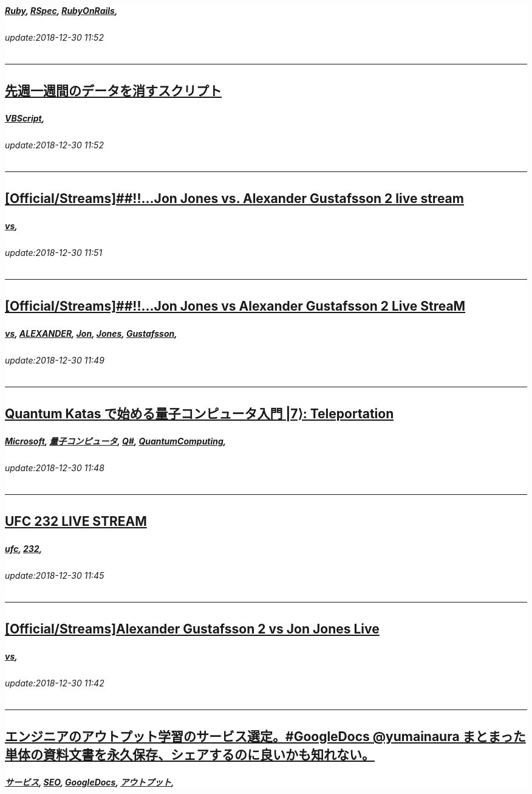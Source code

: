 ##### [Ruby](https://qiita.com/tags/Ruby), [RSpec](https://qiita.com/tags/RSpec), [RubyOnRails](https://qiita.com/tags/RubyOnRails), 
###### update:2018-12-30 11:52
---
## [先週一週間のデータを消すスクリプト](https://qiita.com/yuyamaga/items/f10bfabd81ea9d476d92)
##### [VBScript](https://qiita.com/tags/VBScript), 
###### update:2018-12-30 11:52
---
## [[Official/Streams]##!!...Jon Jones vs. Alexander Gustafsson 2 live stream](https://qiita.com/0moham/items/18de85eda24001e33907)
##### [vs](https://qiita.com/tags/vs), 
###### update:2018-12-30 11:51
---
## [[Official/Streams]##!!...Jon Jones vs Alexander Gustafsson 2 Live StreaM](https://qiita.com/freeshiblitvufc232/items/a45765bf1796c0c8f713)
##### [vs](https://qiita.com/tags/vs), [ALEXANDER](https://qiita.com/tags/ALEXANDER), [Jon](https://qiita.com/tags/Jon), [Jones](https://qiita.com/tags/Jones), [Gustafsson](https://qiita.com/tags/Gustafsson), 
###### update:2018-12-30 11:49
---
## [Quantum Katas で始める量子コンピュータ入門 |7⟩: Teleportation](https://qiita.com/stwhabout/items/8d1d9bae93a722ed24df)
##### [Microsoft](https://qiita.com/tags/Microsoft), [量子コンピュータ](https://qiita.com/tags/量子コンピュータ), [Q#](https://qiita.com/tags/Q#), [QuantumComputing](https://qiita.com/tags/QuantumComputing), 
###### update:2018-12-30 11:48
---
## [UFC 232 LIVE STREAM](https://qiita.com/fekral/items/c5b7dba7d4295715037e)
##### [ufc](https://qiita.com/tags/ufc), [232](https://qiita.com/tags/232), 
###### update:2018-12-30 11:45
---
## [[Official/Streams]Alexander Gustafsson 2 vs Jon Jones Live](https://qiita.com/farahadm/items/c85e849aaee6b02a109e)
##### [vs](https://qiita.com/tags/vs), 
###### update:2018-12-30 11:42
---
## [エンジニアのアウトプット学習のサービス選定。#GoogleDocs @yumainaura まとまった単体の資料文書を永久保存、シェアするのに良いかも知れない。](https://qiita.com/YumaInaura/items/60e1cdbd453012075225)
##### [サービス](https://qiita.com/tags/サービス), [SEO](https://qiita.com/tags/SEO), [GoogleDocs](https://qiita.com/tags/GoogleDocs), [アウトプット](https://qiita.com/tags/アウトプット), 